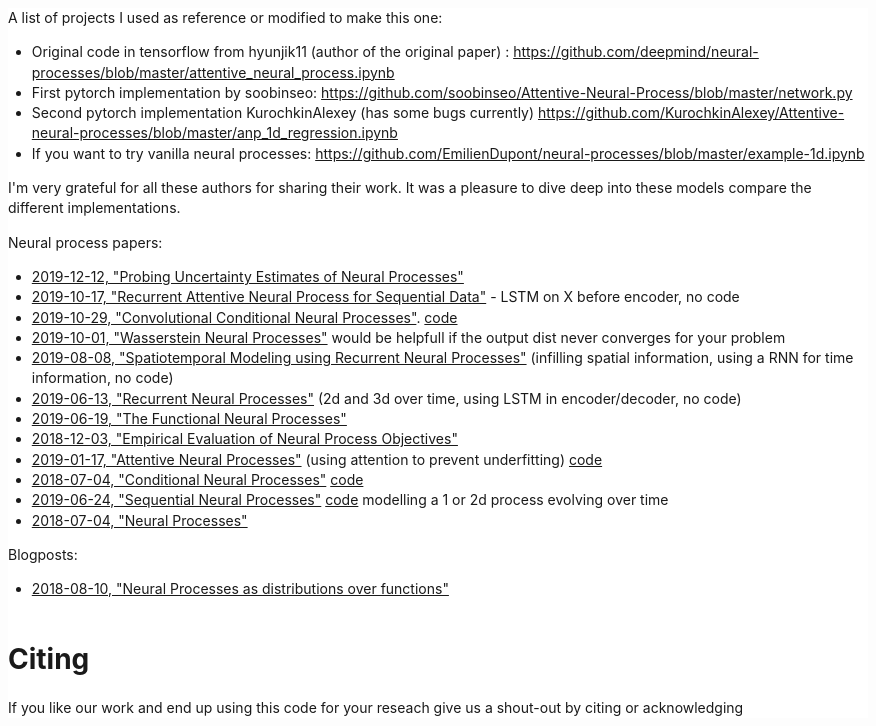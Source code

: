 A list of projects I used as reference or modified to make this one:

- Original code in tensorflow from hyunjik11 (author of the original paper) : https://github.com/deepmind/neural-processes/blob/master/attentive_neural_process.ipynb
- First pytorch implementation by soobinseo: https://github.com/soobinseo/Attentive-Neural-Process/blob/master/network.py
- Second pytorch implementation KurochkinAlexey (has some bugs currently) https://github.com/KurochkinAlexey/Attentive-neural-processes/blob/master/anp_1d_regression.ipynb
- If you want to try vanilla neural processes: https://github.com/EmilienDupont/neural-processes/blob/master/example-1d.ipynb

I'm very grateful for all these authors for sharing their work. It was a pleasure to dive deep into these models compare the different implementations.

Neural process papers:

- [2019-12-12, "Probing Uncertainty Estimates of Neural Processes"](http://bayesiandeeplearning.org/2019/papers/125.pdf)
- [2019-10-17, "Recurrent Attentive Neural Process for Sequential Data"](https://arxiv.org/abs/1910.09323) - LSTM on X before encoder, no code
- [2019-10-29, "Convolutional Conditional Neural Processes"](https://arxiv.org/abs/1910.13556). [code](https://github.com/cambridge-mlg/convcnp)
- [2019-10-01, "Wasserstein Neural Processes"](https://arxiv.org/abs/1910.00668) would be helpfull if the output dist never converges for your problem
- [2019-08-08, "Spatiotemporal Modeling using Recurrent Neural Processes"](https://www.ri.cmu.edu/wp-content/uploads/2019/08/msr_thesis_document.pdf) (infilling spatial information, using a RNN for time information, no code)
- [2019-06-13, "Recurrent Neural Processes"](https://arxiv.org/abs/1906.05915) (2d and 3d over time, using LSTM in encoder/decoder, no code)
- [2019-06-19, "The Functional Neural Processes"](https://arxiv.org/abs/1906.08324)
- [2018-12-03, "Empirical Evaluation of Neural Process Objectives"](http://bayesiandeeplearning.org/2018/papers/92.pdf)
- [2019-01-17, "Attentive Neural Processes"](https://arxiv.org/abs/1901.05761) (using attention to prevent underfitting) [code](https://github.com/deepmind/neural-processes)
- [2018-07-04, "Conditional Neural Processes"](https://arxiv.org/abs/1807.01613) [code](https://github.com/deepmind/neural-processes)
- [2019-06-24, "Sequential Neural Processes"](https://arxiv.org/abs/1906.10264) [code](https://github.com/singhgautam/snp) modelling a 1 or 2d process evolving over time
- [2018-07-04, "Neural Processes"](https://arxiv.org/abs/1807.01622)

Blogposts:
- [2018-08-10, "Neural Processes as distributions over functions"
](https://kasparmartens.rbind.io/post/np/)

# Citing 

If you like our work and end up using this code for your reseach give us a shout-out by citing or acknowledging
